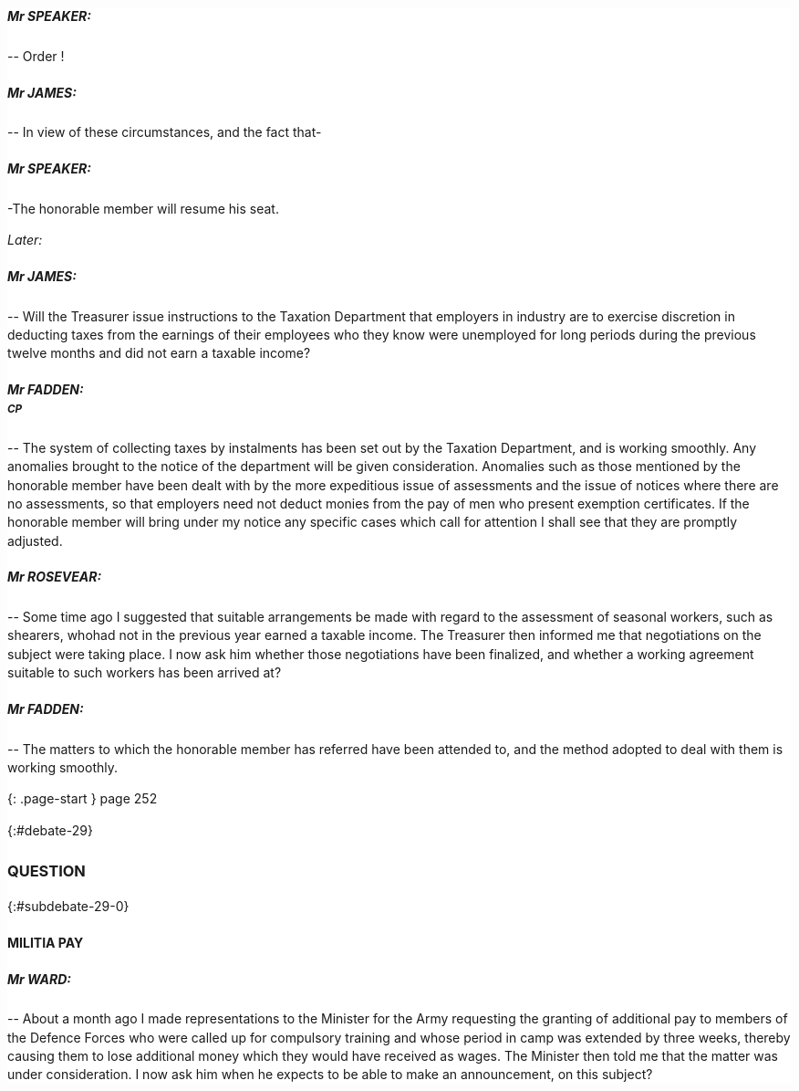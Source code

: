 ##### Mr SPEAKER:

-- Order ! 

##### Mr JAMES:

-- In view of these circumstances, and the fact that- 

##### Mr SPEAKER:

-The honorable member will resume his seat. 


 *Later:* 


##### Mr JAMES:

-- Will the Treasurer issue instructions to the Taxation Department that employers in industry are to exercise discretion in deducting taxes from the earnings of their employees who they know were unemployed for long periods during the previous twelve months and did not earn a taxable income? 

##### Mr FADDEN:<br><small class="text-muted">CP</small>

-- The system of collecting taxes by instalments has been set out by the Taxation Department, and is working smoothly. Any anomalies brought to the notice of the department will be given consideration. Anomalies such as those mentioned by the honorable member have been dealt with by the more expeditious issue of assessments and the issue of notices where there are no assessments, so that employers need not deduct monies from the pay of men who present exemption certificates. If the honorable member will bring under my notice any specific cases which call for attention I shall see that they are promptly adjusted. 

##### Mr ROSEVEAR:

-- Some time ago I suggested that suitable arrangements be made with regard to the assessment of seasonal workers, such as shearers, whohad not in the previous year earned a taxable income. The Treasurer then informed me that negotiations on the subject were taking place. I now ask him whether those negotiations have been finalized, and whether a working agreement suitable to such workers has been arrived at? 

##### Mr FADDEN:

-- The matters to which the honorable member has referred have been attended to, and the method adopted to deal with them is working smoothly. 

{: .page-start }
page 252

{:#debate-29}
### QUESTION

{:#subdebate-29-0}
#### MILITIA PAY

##### Mr WARD:

-- About a month ago I made representations to the Minister for the Army requesting the granting of additional pay to members of the Defence Forces who were called up for compulsory training and whose period in camp was extended by three weeks, thereby causing them to lose additional money which they would have received as wages. The Minister then told me that the matter was under consideration. I now ask him when he expects to be able to make an announcement, on this subject? 

